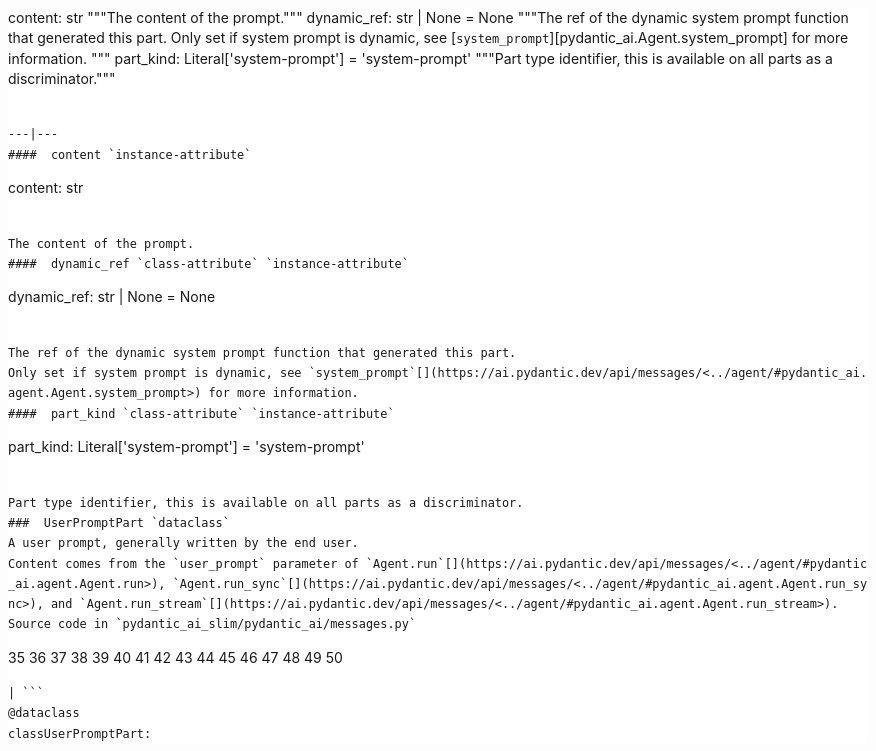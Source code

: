  content: str
"""The content of the prompt."""
  dynamic_ref: str | None = None
"""The ref of the dynamic system prompt function that generated this part.
  Only set if system prompt is dynamic, see [`system_prompt`][pydantic_ai.Agent.system_prompt] for more information.
  """
  part_kind: Literal['system-prompt'] = 'system-prompt'
"""Part type identifier, this is available on all parts as a discriminator."""

```
  
---|---  
####  content `instance-attribute`
```
content: str[](https://ai.pydantic.dev/api/messages/<https:/docs.python.org/3/library/stdtypes.html#str>)

```

The content of the prompt.
####  dynamic_ref `class-attribute` `instance-attribute`
```
dynamic_ref: str[](https://ai.pydantic.dev/api/messages/<https:/docs.python.org/3/library/stdtypes.html#str>) | None = None

```

The ref of the dynamic system prompt function that generated this part.
Only set if system prompt is dynamic, see `system_prompt`[](https://ai.pydantic.dev/api/messages/<../agent/#pydantic_ai.agent.Agent.system_prompt>) for more information.
####  part_kind `class-attribute` `instance-attribute`
```
part_kind: Literal[](https://ai.pydantic.dev/api/messages/<https:/docs.python.org/3/library/typing.html#typing.Literal> "typing.Literal")['system-prompt'] = 'system-prompt'

```

Part type identifier, this is available on all parts as a discriminator.
###  UserPromptPart `dataclass`
A user prompt, generally written by the end user.
Content comes from the `user_prompt` parameter of `Agent.run`[](https://ai.pydantic.dev/api/messages/<../agent/#pydantic_ai.agent.Agent.run>), `Agent.run_sync`[](https://ai.pydantic.dev/api/messages/<../agent/#pydantic_ai.agent.Agent.run_sync>), and `Agent.run_stream`[](https://ai.pydantic.dev/api/messages/<../agent/#pydantic_ai.agent.Agent.run_stream>).
Source code in `pydantic_ai_slim/pydantic_ai/messages.py`
```
35
36
37
38
39
40
41
42
43
44
45
46
47
48
49
50
```
| ```
@dataclass
classUserPromptPart:
```